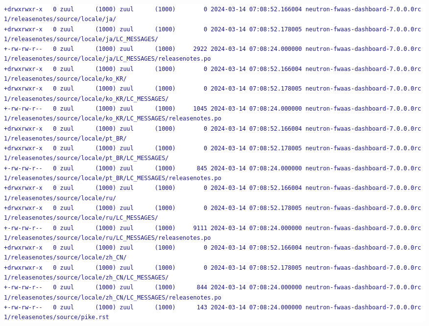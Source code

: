 ```diff
+drwxrwxr-x   0 zuul      (1000) zuul      (1000)        0 2024-03-14 07:08:52.166004 neutron-fwaas-dashboard-7.0.0.0rc1/releasenotes/source/locale/ja/
+drwxrwxr-x   0 zuul      (1000) zuul      (1000)        0 2024-03-14 07:08:52.178005 neutron-fwaas-dashboard-7.0.0.0rc1/releasenotes/source/locale/ja/LC_MESSAGES/
+-rw-rw-r--   0 zuul      (1000) zuul      (1000)     2922 2024-03-14 07:08:24.000000 neutron-fwaas-dashboard-7.0.0.0rc1/releasenotes/source/locale/ja/LC_MESSAGES/releasenotes.po
+drwxrwxr-x   0 zuul      (1000) zuul      (1000)        0 2024-03-14 07:08:52.166004 neutron-fwaas-dashboard-7.0.0.0rc1/releasenotes/source/locale/ko_KR/
+drwxrwxr-x   0 zuul      (1000) zuul      (1000)        0 2024-03-14 07:08:52.178005 neutron-fwaas-dashboard-7.0.0.0rc1/releasenotes/source/locale/ko_KR/LC_MESSAGES/
+-rw-rw-r--   0 zuul      (1000) zuul      (1000)     1045 2024-03-14 07:08:24.000000 neutron-fwaas-dashboard-7.0.0.0rc1/releasenotes/source/locale/ko_KR/LC_MESSAGES/releasenotes.po
+drwxrwxr-x   0 zuul      (1000) zuul      (1000)        0 2024-03-14 07:08:52.166004 neutron-fwaas-dashboard-7.0.0.0rc1/releasenotes/source/locale/pt_BR/
+drwxrwxr-x   0 zuul      (1000) zuul      (1000)        0 2024-03-14 07:08:52.178005 neutron-fwaas-dashboard-7.0.0.0rc1/releasenotes/source/locale/pt_BR/LC_MESSAGES/
+-rw-rw-r--   0 zuul      (1000) zuul      (1000)      845 2024-03-14 07:08:24.000000 neutron-fwaas-dashboard-7.0.0.0rc1/releasenotes/source/locale/pt_BR/LC_MESSAGES/releasenotes.po
+drwxrwxr-x   0 zuul      (1000) zuul      (1000)        0 2024-03-14 07:08:52.166004 neutron-fwaas-dashboard-7.0.0.0rc1/releasenotes/source/locale/ru/
+drwxrwxr-x   0 zuul      (1000) zuul      (1000)        0 2024-03-14 07:08:52.178005 neutron-fwaas-dashboard-7.0.0.0rc1/releasenotes/source/locale/ru/LC_MESSAGES/
+-rw-rw-r--   0 zuul      (1000) zuul      (1000)     9111 2024-03-14 07:08:24.000000 neutron-fwaas-dashboard-7.0.0.0rc1/releasenotes/source/locale/ru/LC_MESSAGES/releasenotes.po
+drwxrwxr-x   0 zuul      (1000) zuul      (1000)        0 2024-03-14 07:08:52.166004 neutron-fwaas-dashboard-7.0.0.0rc1/releasenotes/source/locale/zh_CN/
+drwxrwxr-x   0 zuul      (1000) zuul      (1000)        0 2024-03-14 07:08:52.178005 neutron-fwaas-dashboard-7.0.0.0rc1/releasenotes/source/locale/zh_CN/LC_MESSAGES/
+-rw-rw-r--   0 zuul      (1000) zuul      (1000)      844 2024-03-14 07:08:24.000000 neutron-fwaas-dashboard-7.0.0.0rc1/releasenotes/source/locale/zh_CN/LC_MESSAGES/releasenotes.po
+-rw-rw-r--   0 zuul      (1000) zuul      (1000)      143 2024-03-14 07:08:24.000000 neutron-fwaas-dashboard-7.0.0.0rc1/releasenotes/source/pike.rst
